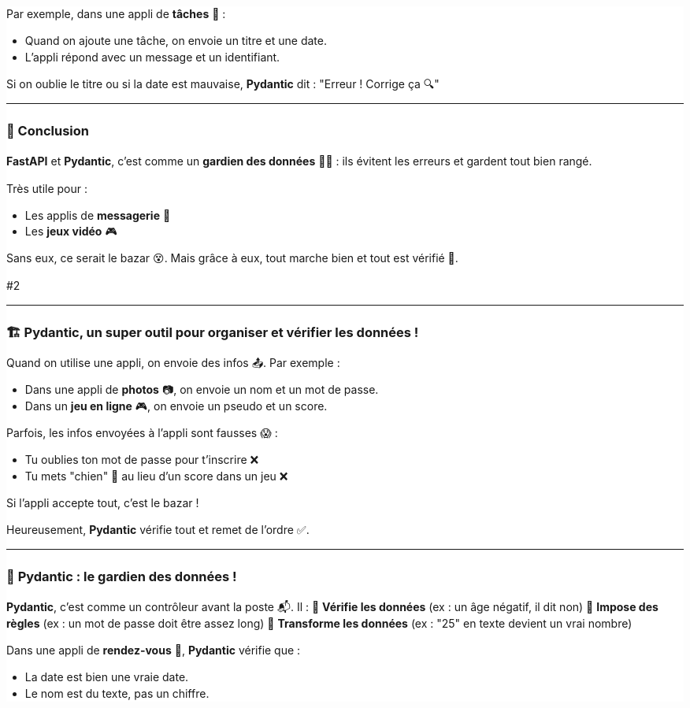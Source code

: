 Par exemple, dans une appli de **tâches** 📝 :

* Quand on ajoute une tâche, on envoie un titre et une date.
* L’appli répond avec un message et un identifiant.

Si on oublie le titre ou si la date est mauvaise, **Pydantic** dit : "Erreur ! Corrige ça 🔍"

---

### 🎯 Conclusion

**FastAPI** et **Pydantic**, c’est comme un **gardien des données** 👮‍♂️ : ils évitent les erreurs et gardent tout bien rangé.

Très utile pour :

* Les applis de **messagerie** 📱
* Les **jeux vidéo** 🎮

Sans eux, ce serait le bazar 😵.
Mais grâce à eux, tout marche bien et tout est vérifié 🚀.


#2


---

### 🏗 **Pydantic, un super outil pour organiser et vérifier les données !**

Quand on utilise une appli, on envoie des infos 📤.
Par exemple :

* Dans une appli de **photos** 📷, on envoie un nom et un mot de passe.
* Dans un **jeu en ligne** 🎮, on envoie un pseudo et un score.

Parfois, les infos envoyées à l’appli sont fausses 😱 :

* Tu oublies ton mot de passe pour t’inscrire ❌
* Tu mets "chien" 🐶 au lieu d’un score dans un jeu ❌

Si l’appli accepte tout, c’est le bazar !

Heureusement, **Pydantic** vérifie tout et remet de l’ordre ✅.

---

### 🎯 **Pydantic : le gardien des données !**

**Pydantic**, c’est comme un contrôleur avant la poste 📬. Il :
🔎 **Vérifie les données** (ex : un âge négatif, il dit non)
📏 **Impose des règles** (ex : un mot de passe doit être assez long)
🔄 **Transforme les données** (ex : "25" en texte devient un vrai nombre)

Dans une appli de **rendez-vous** 📅, **Pydantic** vérifie que :

* La date est bien une vraie date.
* Le nom est du texte, pas un chiffre.
